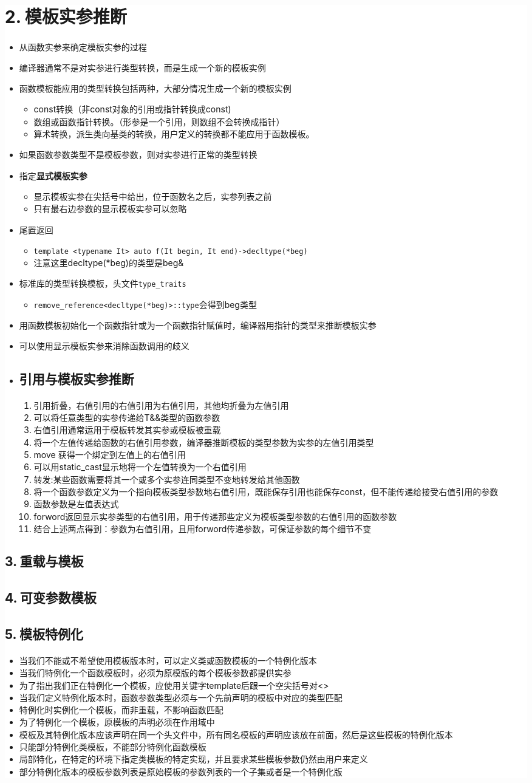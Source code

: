 # 2. 模板实参推断

- 从函数实参来确定模板实参的过程
- 编译器通常不是对实参进行类型转换，而是生成一个新的模板实例
- 函数模板能应用的类型转换包括两种，大部分情况生成一个新的模板实例
  - const转换（非const对象的引用或指针转换成const)
  - 数组或函数指针转换。（形参是一个引用，则数组不会转换成指针）
  - 算术转换，派生类向基类的转换，用户定义的转换都不能应用于函数模板。
- 如果函数参数类型不是模板参数，则对实参进行正常的类型转换
- 指定**显式模板实参**
  - 显示模板实参在尖括号中给出，位于函数名之后，实参列表之前
  - 只有最右边参数的显示模板实参可以忽略
- 尾置返回
  - `template <typename It> auto f(It begin, It end)->decltype(*beg)`
  - 注意这里decltype(*beg)的类型是beg&
- 标准库的类型转换模板，头文件`type_traits`
  - `remove_reference<decltype(*beg)>::type`会得到beg类型
- 用函数模板初始化一个函数指针或为一个函数指针赋值时，编译器用指针的类型来推断模板实参
- 可以使用显示模板实参来消除函数调用的歧义
- **引用与模板实参推断**
  - 






	1.  引用折叠，右值引用的右值引用为右值引用，其他均折叠为左值引用
	2.  可以将任意类型的实参传递给T&&类型的函数参数
	3.  右值引用通常运用于模板转发其实参或模板被重载
	4.  将一个左值传递给函数的右值引用参数，编译器推断模板的类型参数为实参的左值引用类型
	5.  move 获得一个绑定到左值上的右值引用
	6.  可以用static_cast显示地将一个左值转换为一个右值引用
	7.  转发:某些函数需要将其一个或多个实参连同类型不变地转发给其他函数
	8.  将一个函数参数定义为一个指向模板类型参数地右值引用，既能保存引用也能保存const，但不能传递给接受右值引用的参数
	9.  函数参数是左值表达式
	10. forword返回显示实参类型的右值引用，用于传递那些定义为模板类型参数的右值引用的函数参数
	11. 结合上述两点得到：参数为右值引用，且用forword传递参数，可保证参数的每个细节不变



## 3. 重载与模板


## 4. 可变参数模板

## 5. 模板特例化

- 当我们不能或不希望使用模板版本时，可以定义类或函数模板的一个特例化版本
- 当我们特例化一个函数模板时，必须为原模版的每个模板参数都提供实参
- 为了指出我们正在特例化一个模板，应使用关键字template后跟一个空尖括号对<>
- 当我们定义特例化版本时，函数参数类型必须与一个先前声明的模板中对应的类型匹配
- 特例化时实例化一个模板，而非重载，不影响函数匹配
- 为了特例化一个模板，原模板的声明必须在作用域中
- 模板及其特例化版本应该声明在同一个头文件中，所有同名模板的声明应该放在前面，然后是这些模板的特例化版本
- 只能部分特例化类模板，不能部分特例化函数模板
- 局部特化，在特定的环境下指定类模板的特定实现，并且要求某些模板参数仍然由用户来定义
- 部分特例化版本的模板参数列表是原始模板的参数列表的一个子集或者是一个特例化版
